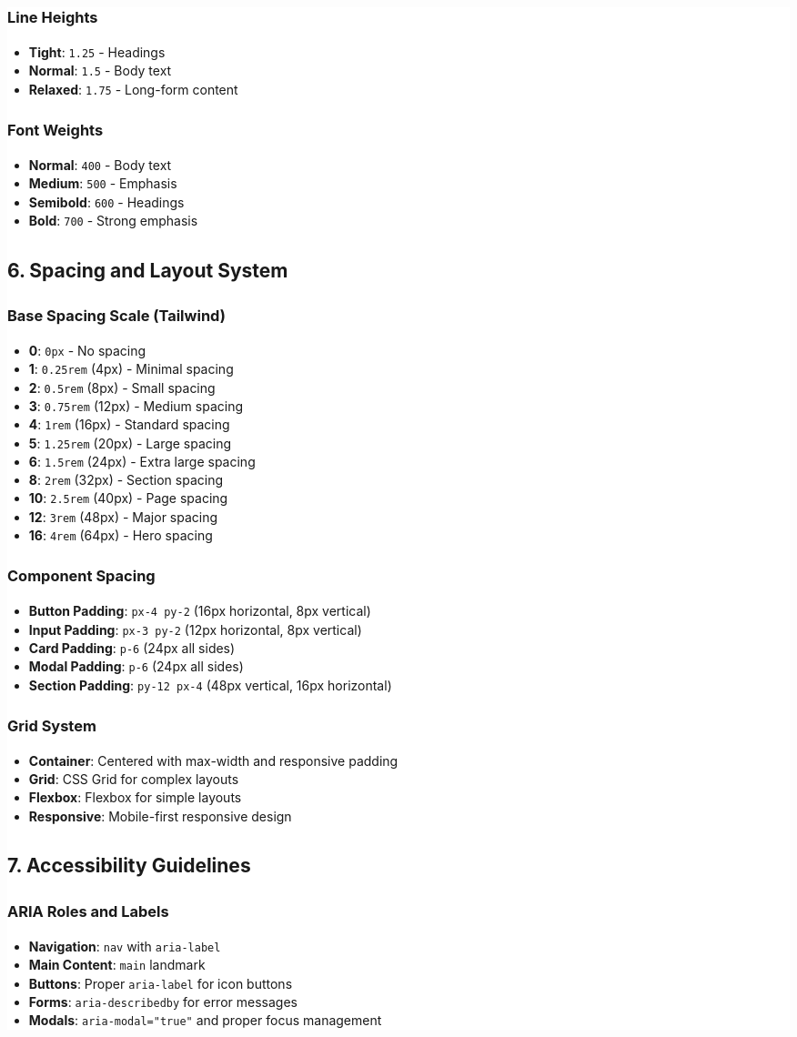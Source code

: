 ### Line Heights
- **Tight**: `1.25` - Headings
- **Normal**: `1.5` - Body text
- **Relaxed**: `1.75` - Long-form content

### Font Weights
- **Normal**: `400` - Body text
- **Medium**: `500` - Emphasis
- **Semibold**: `600` - Headings
- **Bold**: `700` - Strong emphasis

## 6. Spacing and Layout System

### Base Spacing Scale (Tailwind)
- **0**: `0px` - No spacing
- **1**: `0.25rem` (4px) - Minimal spacing
- **2**: `0.5rem` (8px) - Small spacing
- **3**: `0.75rem` (12px) - Medium spacing
- **4**: `1rem` (16px) - Standard spacing
- **5**: `1.25rem` (20px) - Large spacing
- **6**: `1.5rem` (24px) - Extra large spacing
- **8**: `2rem` (32px) - Section spacing
- **10**: `2.5rem` (40px) - Page spacing
- **12**: `3rem` (48px) - Major spacing
- **16**: `4rem` (64px) - Hero spacing

### Component Spacing
- **Button Padding**: `px-4 py-2` (16px horizontal, 8px vertical)
- **Input Padding**: `px-3 py-2` (12px horizontal, 8px vertical)
- **Card Padding**: `p-6` (24px all sides)
- **Modal Padding**: `p-6` (24px all sides)
- **Section Padding**: `py-12 px-4` (48px vertical, 16px horizontal)

### Grid System
- **Container**: Centered with max-width and responsive padding
- **Grid**: CSS Grid for complex layouts
- **Flexbox**: Flexbox for simple layouts
- **Responsive**: Mobile-first responsive design

## 7. Accessibility Guidelines

### ARIA Roles and Labels
- **Navigation**: `nav` with `aria-label`
- **Main Content**: `main` landmark
- **Buttons**: Proper `aria-label` for icon buttons
- **Forms**: `aria-describedby` for error messages
- **Modals**: `aria-modal="true"` and proper focus management

